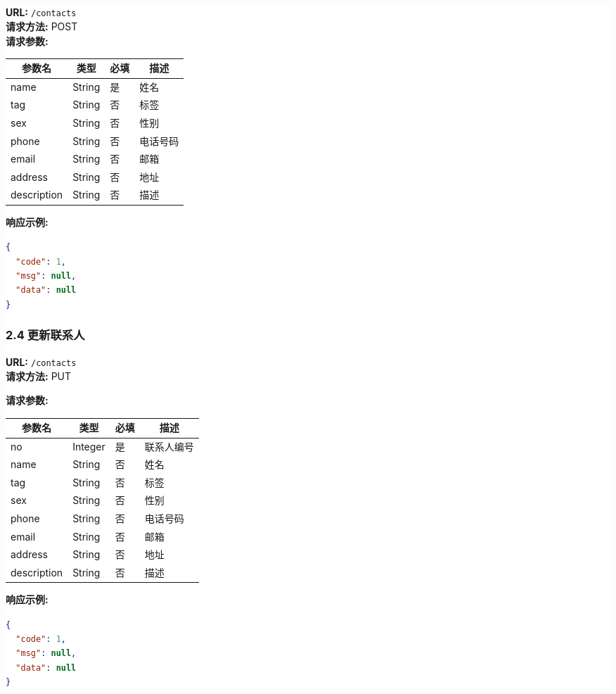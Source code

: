 **URL:** `/contacts`  
**请求方法:** POST  
**请求参数:**

| 参数名       | 类型   | 必填 | 描述     |
|--------------|--------|------|----------|
| name         | String | 是   | 姓名     |
| tag          | String | 否   | 标签     |
| sex          | String | 否   | 性别     |
| phone        | String | 否   | 电话号码 |
| email        | String | 否   | 邮箱     |
| address      | String | 否   | 地址     |
| description  | String | 否   | 描述     |

**响应示例:**
```json
{
  "code": 1,
  "msg": null,
  "data": null
}
```

### 2.4 更新联系人

**URL:** `/contacts`  
**请求方法:** PUT  

**请求参数:**

| 参数名       | 类型   | 必填 | 描述     |
|--------------|--------|------|----------|
| no           | Integer| 是   | 联系人编号|
| name         | String | 否   | 姓名     |
| tag          | String | 否   | 标签     |
| sex          | String | 否   | 性别     |
| phone        | String | 否   | 电话号码 |
| email        | String | 否   | 邮箱     |
| address      | String | 否   | 地址     |
| description  | String | 否   | 描述     |

**响应示例:**
```json
{
  "code": 1,
  "msg": null,
  "data": null
}
```
